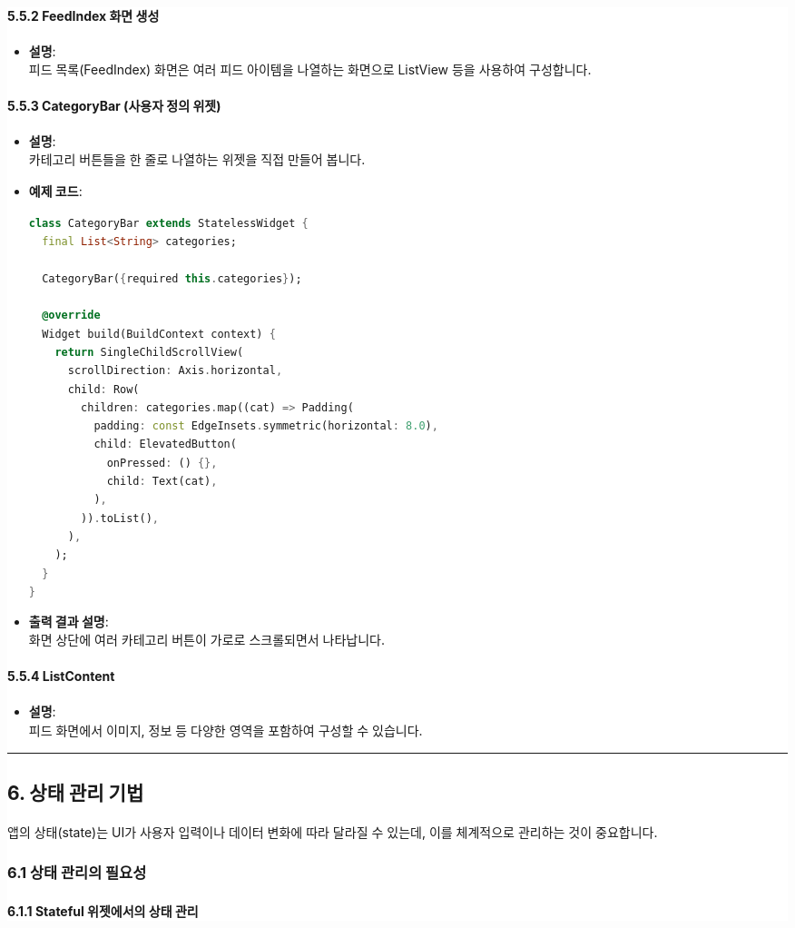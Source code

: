 
#### 5.5.2 FeedIndex 화면 생성

- **설명**:  
    피드 목록(FeedIndex) 화면은 여러 피드 아이템을 나열하는 화면으로 ListView 등을 사용하여 구성합니다.

#### 5.5.3 CategoryBar (사용자 정의 위젯)

- **설명**:  
    카테고리 버튼들을 한 줄로 나열하는 위젯을 직접 만들어 봅니다.
    
- **예제 코드**:
    
    ```dart
    class CategoryBar extends StatelessWidget {
      final List<String> categories;
    
      CategoryBar({required this.categories});
    
      @override
      Widget build(BuildContext context) {
        return SingleChildScrollView(
          scrollDirection: Axis.horizontal,
          child: Row(
            children: categories.map((cat) => Padding(
              padding: const EdgeInsets.symmetric(horizontal: 8.0),
              child: ElevatedButton(
                onPressed: () {},
                child: Text(cat),
              ),
            )).toList(),
          ),
        );
      }
    }
    ```
    
- **출력 결과 설명**:  
    화면 상단에 여러 카테고리 버튼이 가로로 스크롤되면서 나타납니다.
    

#### 5.5.4 ListContent

- **설명**:  
    피드 화면에서 이미지, 정보 등 다양한 영역을 포함하여 구성할 수 있습니다.

---

## 6. 상태 관리 기법

앱의 상태(state)는 UI가 사용자 입력이나 데이터 변화에 따라 달라질 수 있는데, 이를 체계적으로 관리하는 것이 중요합니다.

### 6.1 상태 관리의 필요성

#### 6.1.1 Stateful 위젯에서의 상태 관리
